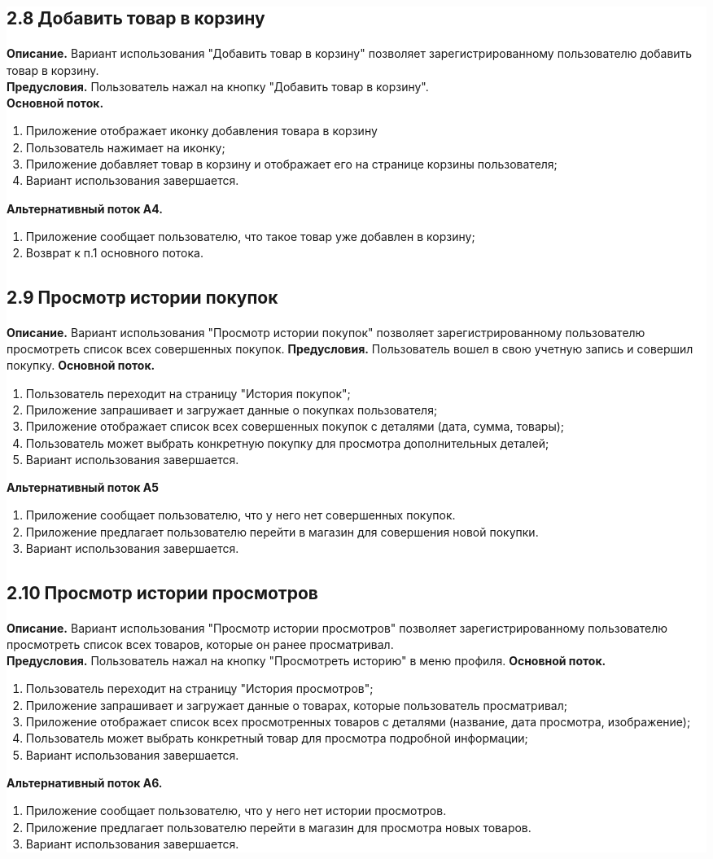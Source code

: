 ## 2.8 Добавить товар в корзину

**Описание.** Вариант использования "Добавить товар в корзину" позволяет зарегистрированному пользователю добавить товар в корзину.  
**Предусловия.** Пользователь нажал на кнопку "Добавить товар в корзину".  
**Основной поток.**
1. Приложение отображает иконку добавления товара в корзину
2. Пользователь нажимает на иконку;
3. Приложение добавляет товар в корзину и отображает его на странице корзины пользователя;
4. Вариант использования завершается.

**Альтернативный поток А4.**
1. Приложение сообщает пользователю, что такое товар уже добавлен в корзину;
2. Возврат к п.1 основного потока.

<a name="see_history_buy"/>

## 2.9 Просмотр истории покупок

**Описание.** Вариант использования "Просмотр истории покупок" позволяет зарегистрированному пользователю просмотреть список всех совершенных покупок.
**Предусловия.** Пользователь вошел в свою учетную запись и совершил покупку.
**Основной поток.**
1. Пользователь переходит на страницу "История покупок";
2. Приложение запрашивает и загружает данные о покупках пользователя;
3. Приложение отображает список всех совершенных покупок с деталями (дата, сумма, товары);
4. Пользователь может выбрать конкретную покупку для просмотра дополнительных деталей;
5. Вариант использования завершается.

**Альтернативный поток А5**
1. Приложение сообщает пользователю, что у него нет совершенных покупок.
2. Приложение предлагает пользователю перейти в магазин для совершения новой покупки.
3. Вариант использования завершается.

<a name="see_history_view"/>

## 2.10 Просмотр истории просмотров

**Описание.** Вариант использования "Просмотр истории просмотров" позволяет зарегистрированному пользователю просмотреть список всех товаров, которые он ранее просматривал.	
**Предусловия.** Пользователь нажал на кнопку "Просмотреть историю" в меню профиля.
**Основной поток.**
1. Пользователь переходит на страницу "История просмотров";
2. Приложение запрашивает и загружает данные о товарах, которые пользователь просматривал;
3. Приложение отображает список всех просмотренных товаров с деталями (название, дата просмотра, изображение);
4. Пользователь может выбрать конкретный товар для просмотра подробной информации;
5. Вариант использования завершается.

**Альтернативный поток А6.**

1. Приложение сообщает пользователю, что у него нет истории просмотров.
2. Приложение предлагает пользователю перейти в магазин для просмотра новых товаров.
3. Вариант использования завершается.
